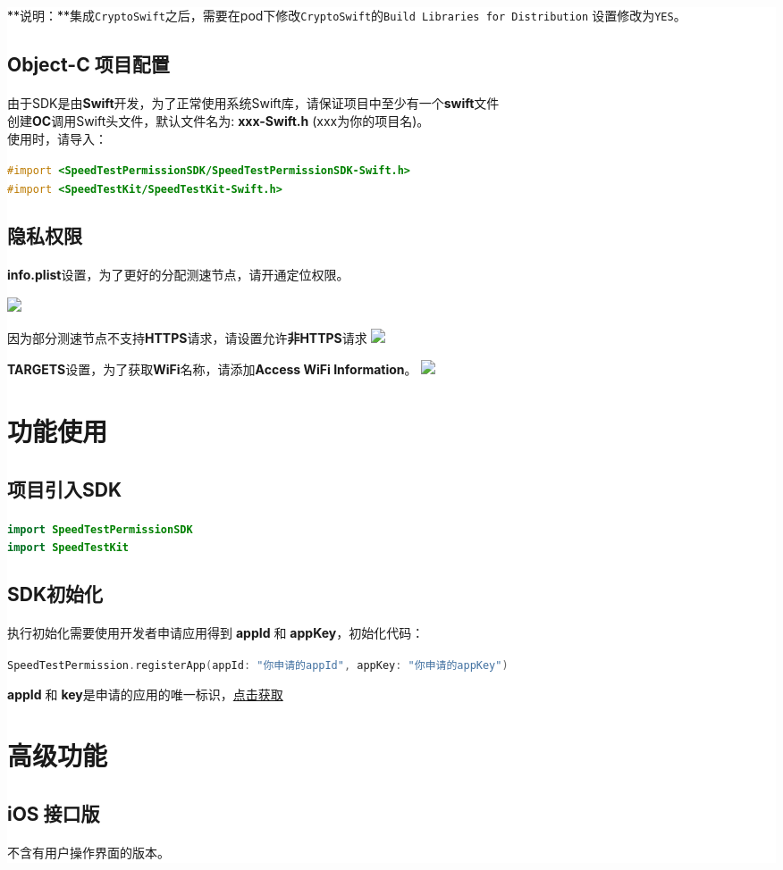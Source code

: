 **说明：**集成`CryptoSwift`之后，需要在pod下修改`CryptoSwift`的`Build Libraries for Distribution` 设置修改为`YES`。

## Object-C 项目配置

由于SDK是由**Swift**开发，为了正常使用系统Swift库，请保证项目中至少有一个**swift**文件    
创建**OC**调用Swift头文件，默认文件名为: **xxx-Swift.h** (xxx为你的项目名)。     
使用时，请导入：

```objectivec
#import <SpeedTestPermissionSDK/SpeedTestPermissionSDK-Swift.h>
#import <SpeedTestKit/SpeedTestKit-Swift.h>
```

## 隐私权限

**info.plist**设置，为了更好的分配测速节点，请开通定位权限。

![](https://file2.speedtest.cn/md-img/speedSdkIOS/speed-sdk-iOS-2.png)

因为部分测速节点不支持**HTTPS**请求，请设置允许**非HTTPS**请求
![](https://file2.speedtest.cn/md-img/speedSdkIOS/speed-sdk-iOS-3.png)

**TARGETS**设置，为了获取**WiFi**名称，请添加**Access WiFi Information**。
![](https://file2.speedtest.cn/md-img/speedSdkIOS/speed-sdk-iOS-4.png)

# 功能使用

## 项目引入SDK

```swift
import SpeedTestPermissionSDK 
import SpeedTestKit
```

## SDK初始化

执行初始化需要使用开发者申请应用得到 **appId** 和 **appKey**，初始化代码：

```swift
SpeedTestPermission.registerApp(appId: "你申请的appId", appKey: "你申请的appKey")
```

**appId** 和 **key**是申请的应用的唯一标识，[点击获取](/products/)

# 高级功能

## iOS 接口版

不含有用户操作界面的版本。
